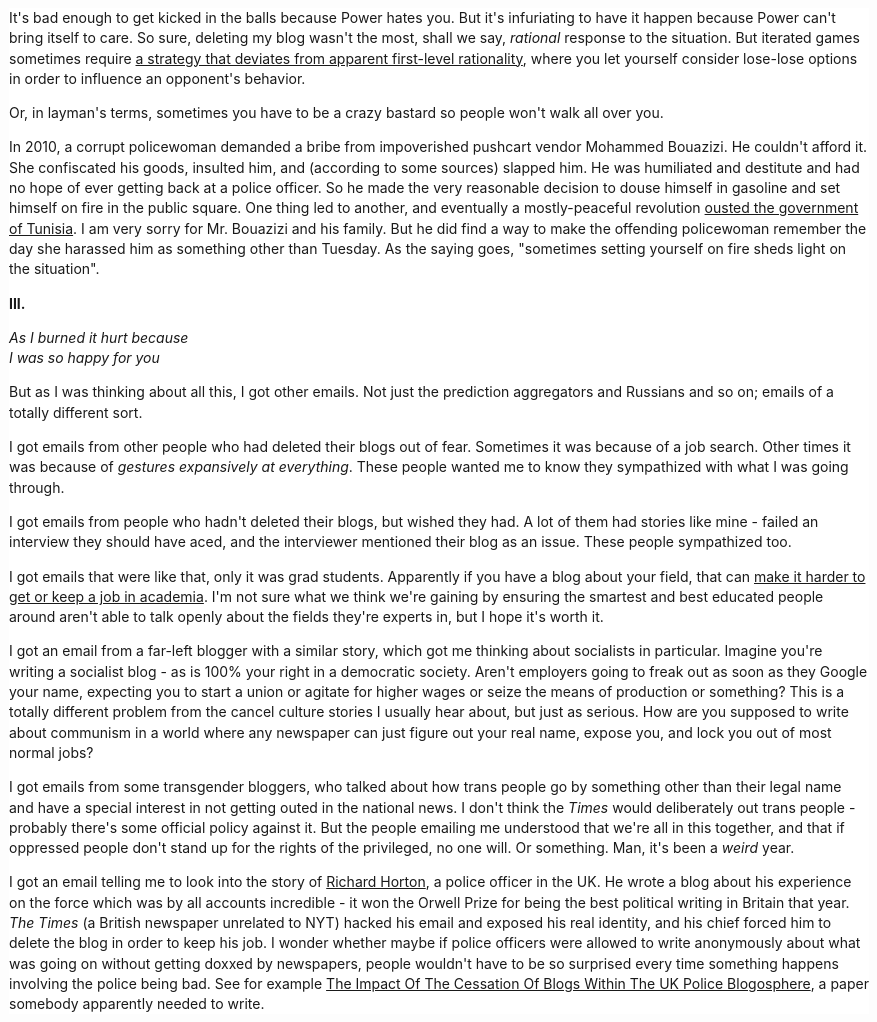 It's bad enough to get kicked in the balls because Power hates you. But it's infuriating to have it happen because Power can't bring itself to care. So sure, deleting my blog wasn't the most, shall we say, _rational_ response to the situation. But iterated games sometimes require [a strategy that deviates from apparent first-level rationality](https://en.wikipedia.org/wiki/Superrationality), where you let yourself consider lose-lose options in order to influence an opponent's behavior. 

Or, in layman's terms, sometimes you have to be a crazy bastard so people won't walk all over you.

In 2010, a corrupt policewoman demanded a bribe from impoverished pushcart vendor Mohammed Bouazizi. He couldn't afford it. She confiscated his goods, insulted him, and (according to some sources) slapped him. He was humiliated and destitute and had no hope of ever getting back at a police officer. So he made the very reasonable decision to douse himself in gasoline and set himself on fire in the public square. One thing led to another, and eventually a mostly-peaceful revolution [ousted the government of Tunisia](https://en.wikipedia.org/wiki/Tunisian_Revolution). I am very sorry for Mr. Bouazizi and his family. But he did find a way to make the offending policewoman remember the day she harassed him as something other than Tuesday. As the saying goes, "sometimes setting yourself on fire sheds light on the situation".

**III.**

_As I burned it hurt because  
I was so happy for you_

But as I was thinking about all this, I got other emails. Not just the prediction aggregators and Russians and so on; emails of a totally different sort.

I got emails from other people who had deleted their blogs out of fear. Sometimes it was because of a job search. Other times it was because of _*gestures expansively at everything*_. These people wanted me to know they sympathized with what I was going through.

I got emails from people who hadn't deleted their blogs, but wished they had. A lot of them had stories like mine - failed an interview they should have aced, and the interviewer mentioned their blog as an issue. These people sympathized too.

I got emails that were like that, only it was grad students. Apparently if you have a blog about your field, that can [make it harder to get or keep a job in academia](https://twitter.com/McCormickProf/status/1292930218970222599). I'm not sure what we think we're gaining by ensuring the smartest and best educated people around aren't able to talk openly about the fields they're experts in, but I hope it's worth it.

I got an email from a far-left blogger with a similar story, which got me thinking about socialists in particular. Imagine you're writing a socialist blog - as is 100% your right in a democratic society. Aren't employers going to freak out as soon as they Google your name, expecting you to start a union or agitate for higher wages or seize the means of production or something? This is a totally different problem from the cancel culture stories I usually hear about, but just as serious. How are you supposed to write about communism in a world where any newspaper can just figure out your real name, expose you, and lock you out of most normal jobs?

I got emails from some transgender bloggers, who talked about how trans people go by something other than their legal name and have a special interest in not getting outed in the national news. I don't think the _Times_ would deliberately out trans people - probably there's some official policy against it. But the people emailing me understood that we're all in this together, and that if oppressed people don't stand up for the rights of the privileged, no one will. Or something. Man, it's been a _weird_ year.

I got an email telling me to look into the story of [Richard Horton](https://en.wikipedia.org/wiki/Richard_Horton_\(blogger\)), a police officer in the UK. He wrote a blog about his experience on the force which was by all accounts incredible - it won the Orwell Prize for being the best political writing in Britain that year. _The_ _Times_ (a British newspaper unrelated to NYT) hacked his email and exposed his real identity, and his chief forced him to delete the blog in order to keep his job. I wonder whether maybe if police officers were allowed to write anonymously about what was going on without getting doxxed by newspapers, people wouldn't have to be so surprised every time something happens involving the police being bad. See for example [The Impact Of The Cessation Of Blogs Within The UK Police Blogosphere](https://www.researchgate.net/publication/265605568_The_Impact_of_the_Cessation_of_Blogs_Within_the_UK_Police_Blogosphere), a paper somebody apparently needed to write.
